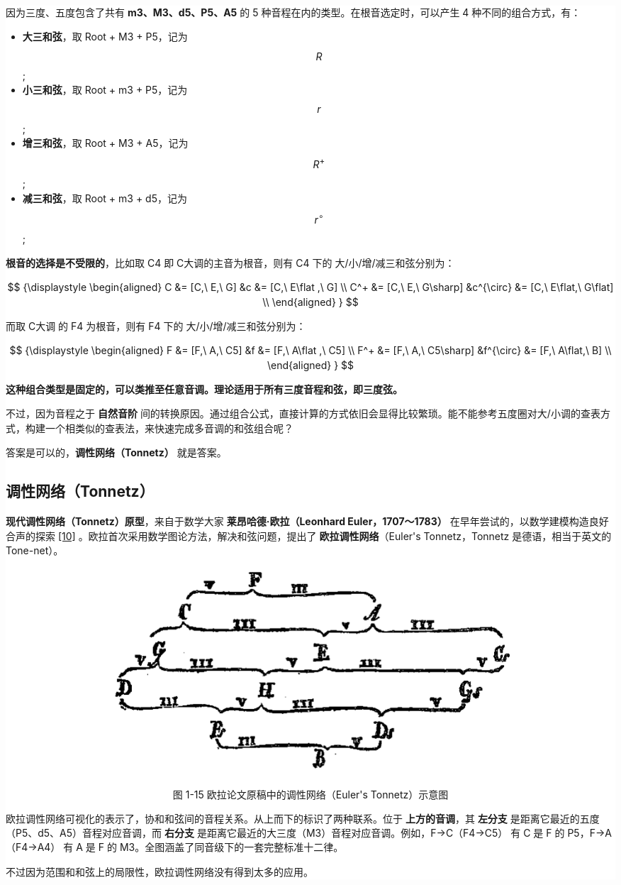 因为三度、五度包含了共有 **m3、M3、d5、P5、A5** 的 5 种音程在内的类型。在根音选定时，可以产生 4 种不同的组合方式，有：
- **大三和弦**，取 Root + M3 + P5，记为 $$R$$ ;
- **小三和弦**，取 Root + m3 + P5，记为 $$r$$ ;
- **增三和弦**，取 Root + M3 + A5，记为 $$R^+$$ ;
- **减三和弦**，取 Root + m3 + d5，记为 $$r^{\circ}$$ ;

**根音的选择是不受限的**，比如取 C4 即 C大调的主音为根音，则有 C4 下的 大/小/增/减三和弦分别为：	

$$
{\displaystyle 
 \begin{aligned}
   C   &= [C,\ E,\ G]        &c &= [C,\ E\flat ,\ G] \\
   C^+ &= [C,\ E,\ G\sharp]   &c^{\circ} &= [C,\ E\flat,\ G\flat] \\
 \end{aligned}
}
$$

而取 C大调 的 F4 为根音，则有 F4 下的 大/小/增/减三和弦分别为：	

$$
{\displaystyle 
 \begin{aligned}
   F   &= [F,\ A,\ C5]         &f &= [F,\ A\flat ,\ C5] \\
   F^+ &= [F,\ A,\ C5\sharp]   &f^{\circ} &= [F,\ A\flat,\ B] \\
 \end{aligned}
}
$$

**这种组合类型是固定的，可以类推至任意音调。理论适用于所有三度音程和弦，即三度弦。**

不过，因为音程之于 **自然音阶** 间的转换原因。通过组合公式，直接计算的方式依旧会显得比较繁琐。能不能参考五度圈对大/小调的查表方式，构建一个相类似的查表法，来快速完成多音调的和弦组合呢？

答案是可以的，**调性网络（Tonnetz）** 就是答案。

## **调性网络（Tonnetz）**

**现代调性网络（Tonnetz）原型**，来自于数学大家 **莱昂哈德·欧拉（Leonhard Euler，1707～1783）** 在早年尝试的，以数学建模构造良好合声的探索 [\[10\]][ref] 。欧拉首次采用数学图论方法，解决和弦问题，提出了 **欧拉调性网络**（Euler's Tonnetz，Tonnetz 是德语，相当于英文的 Tone-net）。

<center>
<figure>
   <img  
      width = "600" height = "290"
      src="../../Pictures/Eulers_tonnetz.png" alt="">
    <figcaption>
      <p>图 1-15 欧拉论文原稿中的调性网络（Euler's Tonnetz）示意图</p>
   </figcaption>
</figure>
</center>

欧拉调性网络可视化的表示了，协和和弦间的音程关系。从上而下的标识了两种联系。位于 **上方的音调**，其 **左分支** 是距离它最近的五度（P5、d5、A5）音程对应音调，而 **右分支** 是距离它最近的大三度（M3）音程对应音调。例如，F->C（F4->C5） 有 C 是 F 的 P5，F->A（F4->A4） 有 A 是 F 的 M3。全图涵盖了同音级下的一套完整标准十二律。

不过因为范围和和弦上的局限性，欧拉调性网络没有得到太多的应用。


[ref]: References_1.md